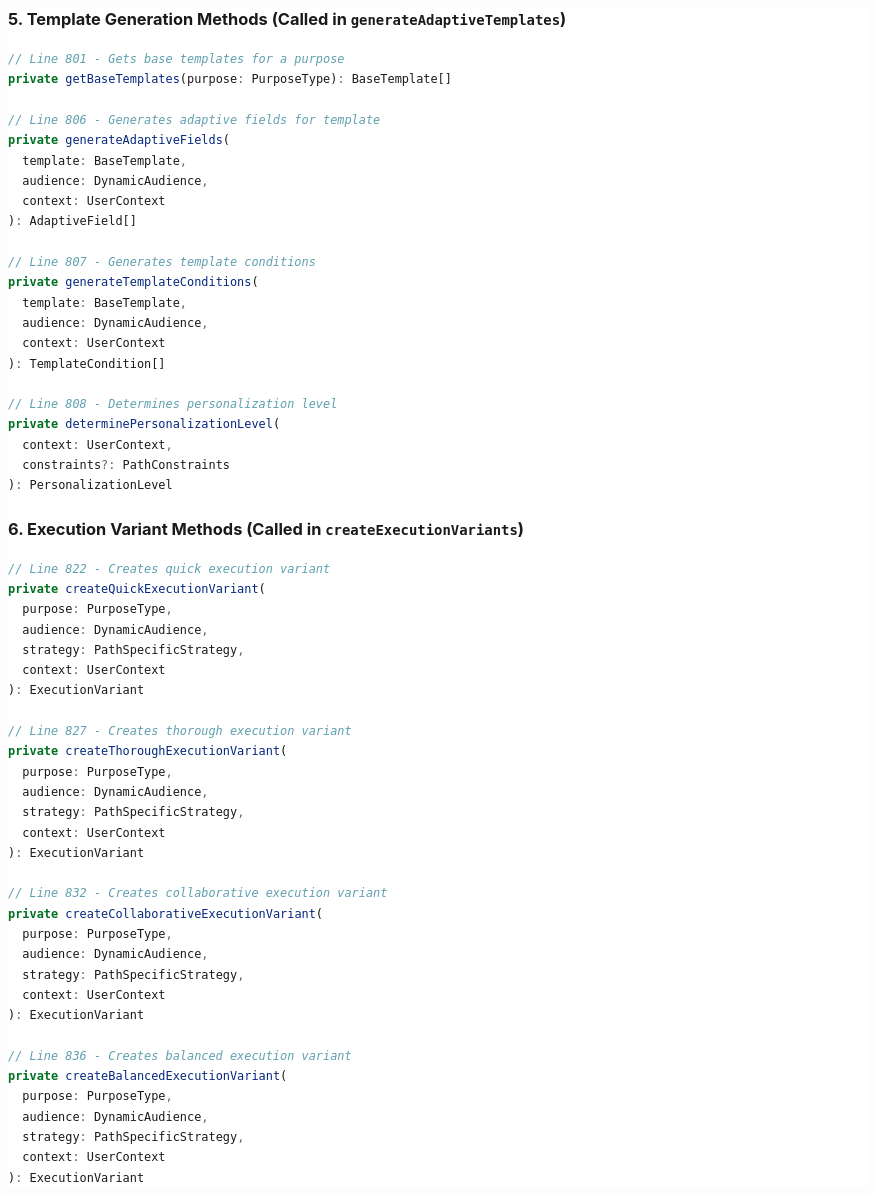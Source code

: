 ### 5. Template Generation Methods (Called in `generateAdaptiveTemplates`)

```typescript
// Line 801 - Gets base templates for a purpose
private getBaseTemplates(purpose: PurposeType): BaseTemplate[]

// Line 806 - Generates adaptive fields for template
private generateAdaptiveFields(
  template: BaseTemplate,
  audience: DynamicAudience,
  context: UserContext
): AdaptiveField[]

// Line 807 - Generates template conditions
private generateTemplateConditions(
  template: BaseTemplate,
  audience: DynamicAudience,
  context: UserContext
): TemplateCondition[]

// Line 808 - Determines personalization level
private determinePersonalizationLevel(
  context: UserContext,
  constraints?: PathConstraints
): PersonalizationLevel
```

### 6. Execution Variant Methods (Called in `createExecutionVariants`)

```typescript
// Line 822 - Creates quick execution variant
private createQuickExecutionVariant(
  purpose: PurposeType,
  audience: DynamicAudience,
  strategy: PathSpecificStrategy,
  context: UserContext
): ExecutionVariant

// Line 827 - Creates thorough execution variant
private createThoroughExecutionVariant(
  purpose: PurposeType,
  audience: DynamicAudience,
  strategy: PathSpecificStrategy,
  context: UserContext
): ExecutionVariant

// Line 832 - Creates collaborative execution variant
private createCollaborativeExecutionVariant(
  purpose: PurposeType,
  audience: DynamicAudience,
  strategy: PathSpecificStrategy,
  context: UserContext
): ExecutionVariant

// Line 836 - Creates balanced execution variant
private createBalancedExecutionVariant(
  purpose: PurposeType,
  audience: DynamicAudience,
  strategy: PathSpecificStrategy,
  context: UserContext
): ExecutionVariant
```
